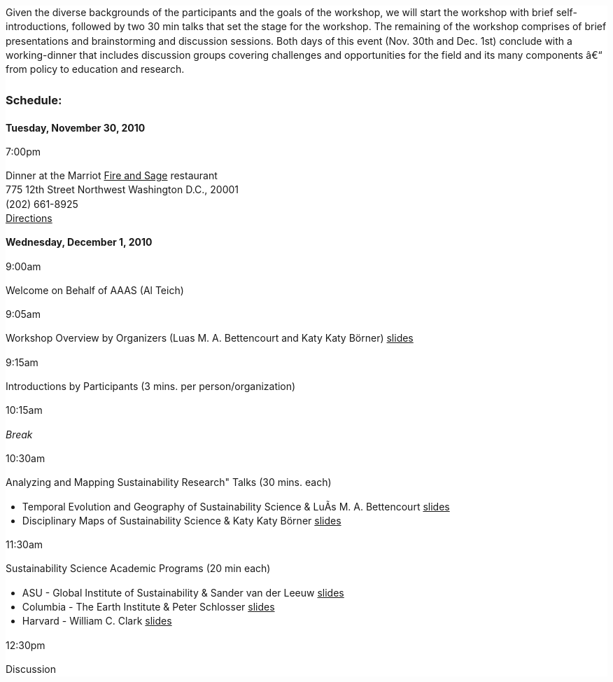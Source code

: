 Given the diverse backgrounds of the participants and the goals of the workshop, we will start the workshop with brief self-introductions, followed by two 30 min talks that set the stage for the workshop. The remaining of the workshop comprises of brief presentations and brainstorming and discussion sessions. Both days of this event (Nov. 30th and Dec. 1st) conclude with a working-dinner that includes discussion groups covering challenges and opportunities for the field and its many components â€“ from policy to education and research.

### **Schedule:**

**Tuesday, November 30, 2010**

7:00pm

Dinner at the Marriot [Fire and Sage](http://www.fireandsage.com/restaurant/hotels/hotel-information/travel/wasmc-washington-marriott-fire-and-sage/) restaurant  
775 12th Street Northwest Washington D.C., 20001  
(202) 661-8925  
[Directions](/docs/research/workshops/101201/101201_workshop_map.jpg)

**Wednesday, December 1, 2010**

9:00am

Welcome on Behalf of AAAS (Al Teich)

9:05am

Workshop Overview by Organizers (Lua­s M. A. Bettencourt and Katy Katy Börner) [slides](/docs/research/workshops/101201/slides/Borner-Intro.pdf)

9:15am

Introductions by Participants (3 mins. per person/organization)

10:15am

_Break_

10:30am

Analyzing and Mapping Sustainability Research" Talks (30 mins. each)

*   Temporal Evolution and Geography of Sustainability Science & LuÃ­s M. A. Bettencourt [slides](/docs/research/workshops/101201/slides/Map_sustainability_bettencourt.pdf)
*   Disciplinary Maps of Sustainability Science & Katy Katy Börner [slides](deadlink.html?url=http%3A%2F%2Fivl.slis.indiana.edu%2Fkm%2Fpres%2F2010-Borner-mapsustainwksp.pdf)

11:30am

Sustainability Science Academic Programs (20 min each)

*   ASU - Global Institute of Sustainability & Sander van der Leeuw [slides](/docs/research/workshops/101201/slides/Sander.pdf)
*   Columbia - The Earth Institute & Peter Schlosser [slides](/docs/research/workshops/101201/slides/Schlosser.pdf)
*   Harvard - William C. Clark [slides](/docs/research/workshops/101201/slides/Clark-Harvard.pdf)

12:30pm

Discussion
